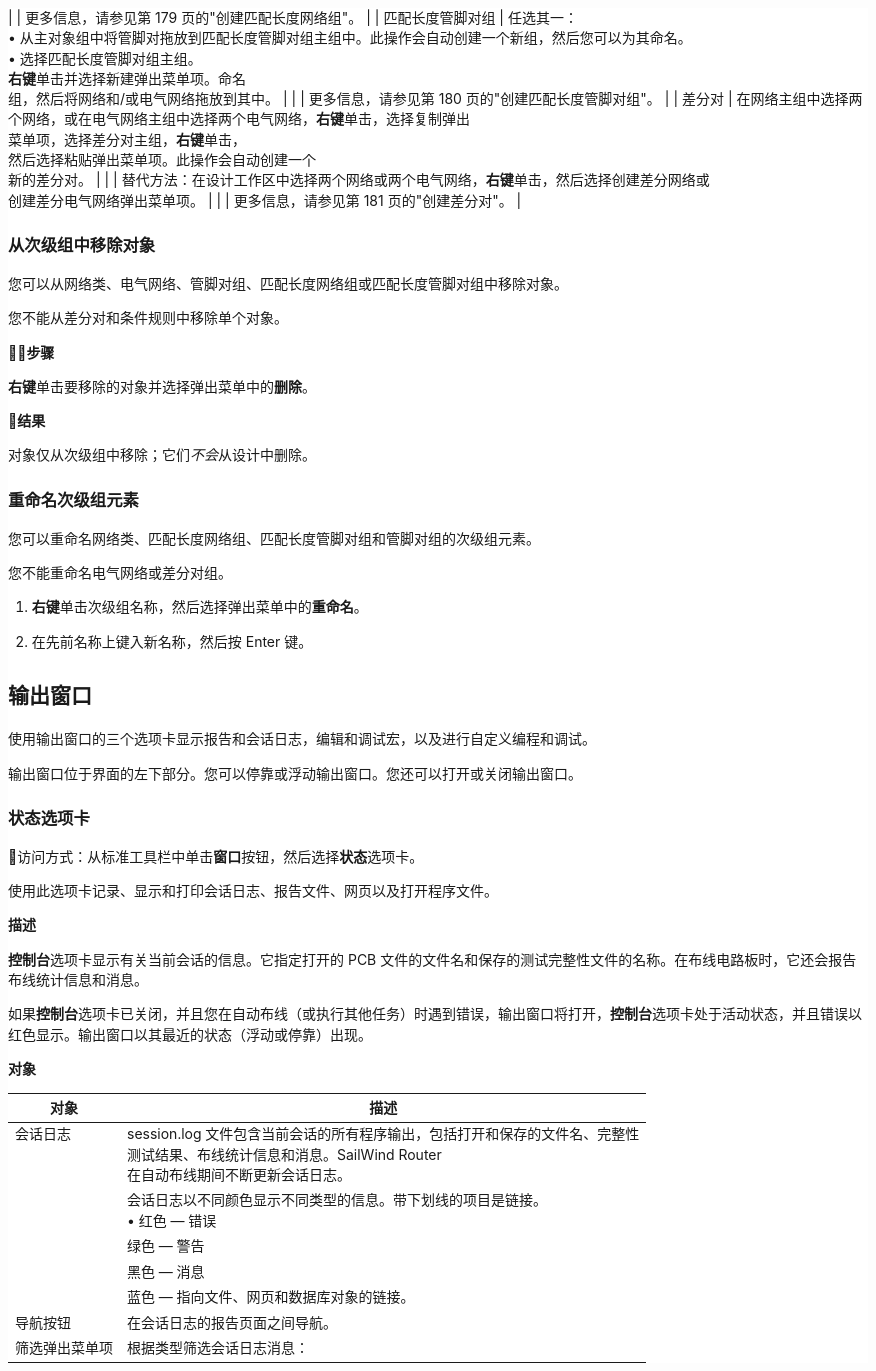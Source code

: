 |                       | 更多信息，请参见第 179 页的"创建匹配长度网络组"。                                                                                                                                                 |
| 匹配长度管脚对组      | 任选其一：<br>• 从主对象组中将管脚对拖放到匹配长度管脚对组主组中。此操作会自动创建一个新组，然后您可以为其命名。<br>• 选择匹配长度管脚对组主组。<br>**右键**单击并选择新建弹出菜单项。命名<br>组，然后将网络和/或电气网络拖放到其中。                                                                                   |
|                 | 更多信息，请参见第 180 页的"创建匹配长度管脚对组"。                                                                                                                                                                                                                                                                          |
| 差分对          | 在网络主组中选择两个网络，或在电气网络主组中选择两个电气网络，**右键**单击，选择复制弹出<br>菜单项，选择差分对主组，**右键**单击，<br>然后选择粘贴弹出菜单项。此操作会自动创建一个<br>新的差分对。                                                                                                                                |
|                 | 替代方法：在设计工作区中选择两个网络或两个电气网络，**右键**单击，然后选择创建差分网络或<br>创建差分电气网络弹出菜单项。                                                                                                                                                                                                       |
|                 | 更多信息，请参见第 181 页的"创建差分对"。                                                                                                                                                                                                                                                                                    |

### 从次级组中移除对象

您可以从网络类、电气网络、管脚对组、匹配长度网络组或匹配长度管脚对组中移除对象。

您不能从差分对和条件规则中移除单个对象。

🏃‍♂️‍**步骤**

**右键**单击要移除的对象并选择弹出菜单中的**删除**。

👀‍**结果**

对象仅从次级组中移除；它们*不会*从设计中删除。

### 重命名次级组元素

您可以重命名网络类、匹配长度网络组、匹配长度管脚对组和管脚对组的次级组元素。

您不能重命名电气网络或差分对组。

1. **右键**单击次级组名称，然后选择弹出菜单中的**重命名**。

2. 在先前名称上键入新名称，然后按 Enter 键。

## 输出窗口

使用输出窗口的三个选项卡显示报告和会话日志，编辑和调试宏，以及进行自定义编程和调试。

输出窗口位于界面的左下部分。您可以停靠或浮动输出窗口。您还可以打开或关闭输出窗口。

### 状态选项卡

💃访问方式：从标准工具栏中单击**窗口**按钮，然后选择**状态**选项卡。

使用此选项卡记录、显示和打印会话日志、报告文件、网页以及打开程序文件。

**描述**

**控制台**选项卡显示有关当前会话的信息。它指定打开的 PCB 文件的文件名和保存的测试完整性文件的名称。在布线电路板时，它还会报告布线统计信息和消息。

如果**控制台**选项卡已关闭，并且您在自动布线（或执行其他任务）时遇到错误，输出窗口将打开，**控制台**选项卡处于活动状态，并且错误以红色显示。输出窗口以其最近的状态（浮动或停靠）出现。

**对象**

| 对象                 | 描述                                                                                                                                                                                                                                                  |
|----------------------|------------------------------------------------------------------------------------------------------------------------------------------------------------------------------------------------------------------------------------------------------|
| 会话日志             | session.log 文件包含当前会话的所有程序输出，包括打开和保存的文件名、完整性<br>测试结果、布线统计信息和消息。SailWind Router<br>在自动布线期间不断更新会话日志。                                                                                         |
|                      | 会话日志以不同颜色显示不同类型的信息。带下划线的项目是链接。<br>• 红色 — 错误                                                                                                                                                                                                                                         |
|                      | 绿色 — 警告                                                                                                                                                                                                                                           |
|                      | 黑色 — 消息                                                                                                                                                                                                                                           |
|                      | 蓝色 — 指向文件、网页和数据库对象的链接。                                                                                                                                                                                                              |
| 导航按钮             | 在会话日志的报告页面之间导航。                                                                                                                                                                                                                        |
| 筛选弹出菜单项       | 根据类型筛选会话日志消息：                                                                                                                                                                                                                            |
